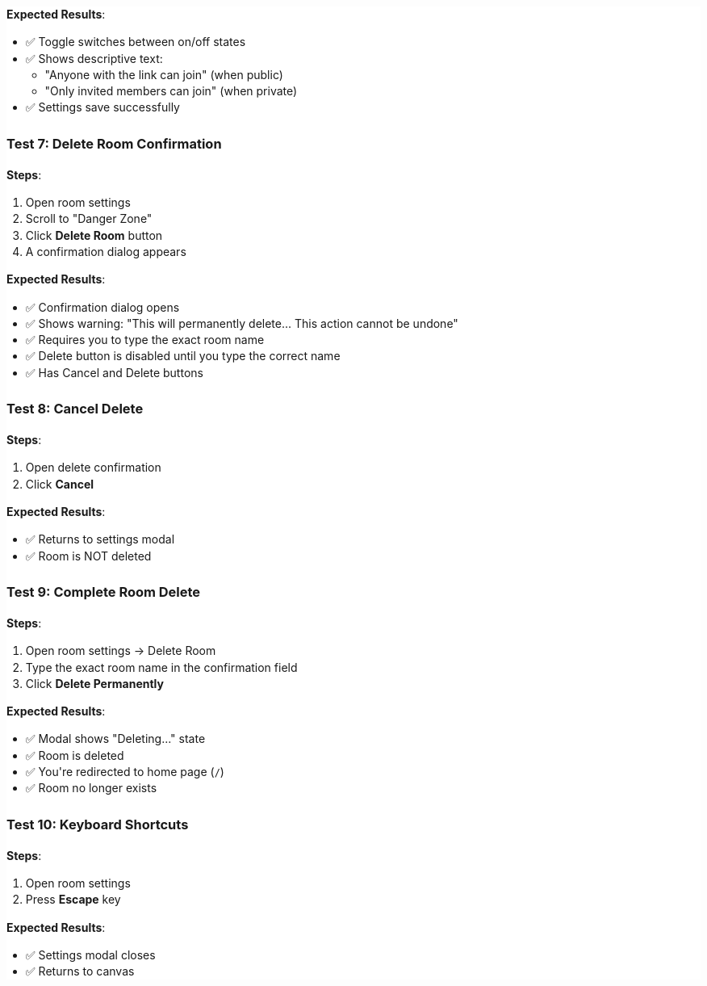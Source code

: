 **Expected Results**:
- ✅ Toggle switches between on/off states
- ✅ Shows descriptive text:
  - "Anyone with the link can join" (when public)
  - "Only invited members can join" (when private)
- ✅ Settings save successfully

### Test 7: Delete Room Confirmation

**Steps**:
1. Open room settings
2. Scroll to "Danger Zone"
3. Click **Delete Room** button
4. A confirmation dialog appears

**Expected Results**:
- ✅ Confirmation dialog opens
- ✅ Shows warning: "This will permanently delete... This action cannot be undone"
- ✅ Requires you to type the exact room name
- ✅ Delete button is disabled until you type the correct name
- ✅ Has Cancel and Delete buttons

### Test 8: Cancel Delete

**Steps**:
1. Open delete confirmation
2. Click **Cancel**

**Expected Results**:
- ✅ Returns to settings modal
- ✅ Room is NOT deleted

### Test 9: Complete Room Delete

**Steps**:
1. Open room settings → Delete Room
2. Type the exact room name in the confirmation field
3. Click **Delete Permanently**

**Expected Results**:
- ✅ Modal shows "Deleting..." state
- ✅ Room is deleted
- ✅ You're redirected to home page (`/`)
- ✅ Room no longer exists

### Test 10: Keyboard Shortcuts

**Steps**:
1. Open room settings
2. Press **Escape** key

**Expected Results**:
- ✅ Settings modal closes
- ✅ Returns to canvas

